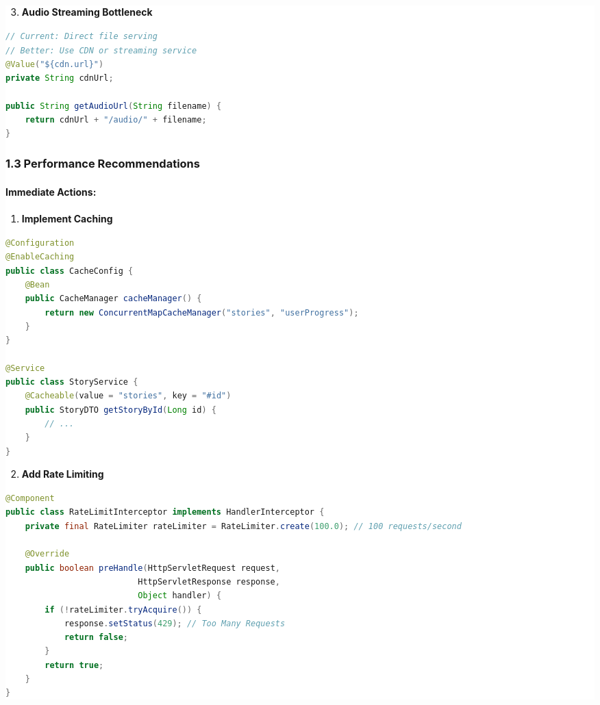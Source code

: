 3. **Audio Streaming Bottleneck**
```java
// Current: Direct file serving
// Better: Use CDN or streaming service
@Value("${cdn.url}")
private String cdnUrl;

public String getAudioUrl(String filename) {
    return cdnUrl + "/audio/" + filename;
}
```

### 1.3 Performance Recommendations

#### **Immediate Actions:**
1. **Implement Caching**
```java
@Configuration
@EnableCaching
public class CacheConfig {
    @Bean
    public CacheManager cacheManager() {
        return new ConcurrentMapCacheManager("stories", "userProgress");
    }
}

@Service
public class StoryService {
    @Cacheable(value = "stories", key = "#id")
    public StoryDTO getStoryById(Long id) {
        // ...
    }
}
```

2. **Add Rate Limiting**
```java
@Component
public class RateLimitInterceptor implements HandlerInterceptor {
    private final RateLimiter rateLimiter = RateLimiter.create(100.0); // 100 requests/second
    
    @Override
    public boolean preHandle(HttpServletRequest request, 
                           HttpServletResponse response, 
                           Object handler) {
        if (!rateLimiter.tryAcquire()) {
            response.setStatus(429); // Too Many Requests
            return false;
        }
        return true;
    }
}
```
